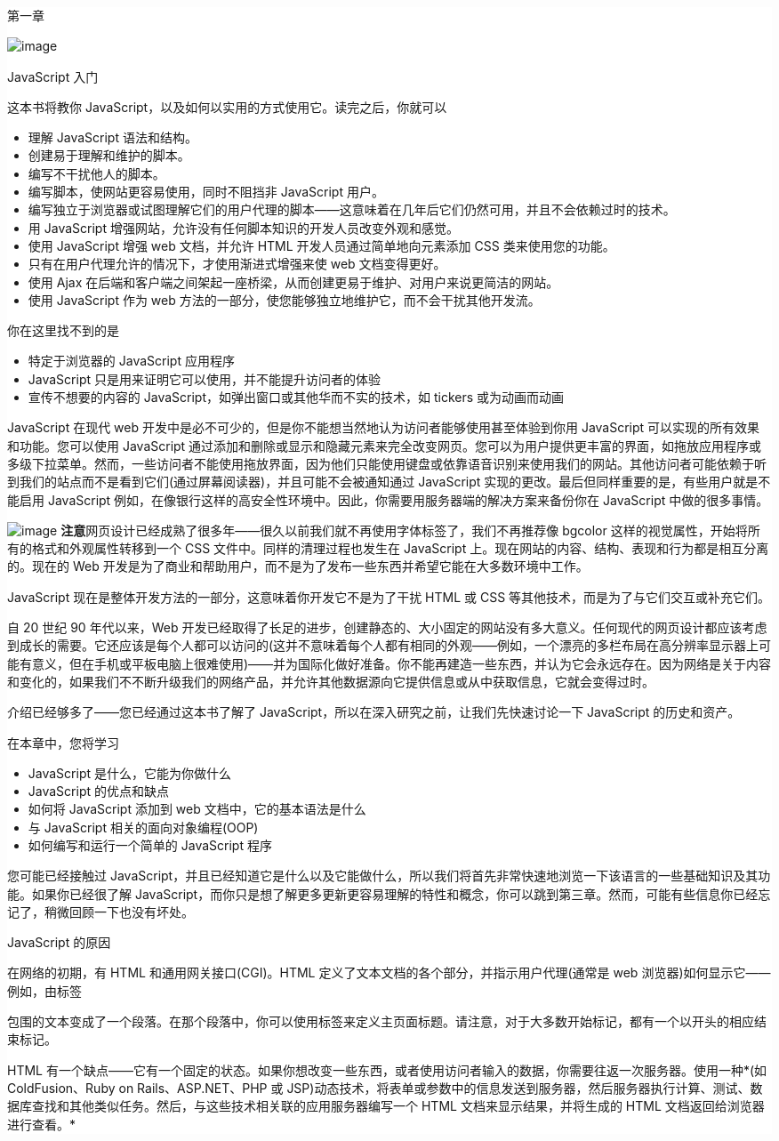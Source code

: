 第一章

![image](Images/frontdot.jpg)

JavaScript 入门

这本书将教你 JavaScript，以及如何以实用的方式使用它。读完之后，你就可以

*   理解 JavaScript 语法和结构。
*   创建易于理解和维护的脚本。
*   编写不干扰他人的脚本。
*   编写脚本，使网站更容易使用，同时不阻挡非 JavaScript 用户。
*   编写独立于浏览器或试图理解它们的用户代理的脚本——这意味着在几年后它们仍然可用，并且不会依赖过时的技术。
*   用 JavaScript 增强网站，允许没有任何脚本知识的开发人员改变外观和感觉。
*   使用 JavaScript 增强 web 文档，并允许 HTML 开发人员通过简单地向元素添加 CSS 类来使用您的功能。
*   只有在用户代理允许的情况下，才使用渐进式增强来使 web 文档变得更好。
*   使用 Ajax 在后端和客户端之间架起一座桥梁，从而创建更易于维护、对用户来说更简洁的网站。
*   使用 JavaScript 作为 web 方法的一部分，使您能够独立地维护它，而不会干扰其他开发流。

你在这里找不到的是

*   特定于浏览器的 JavaScript 应用程序
*   JavaScript 只是用来证明它可以使用，并不能提升访问者的体验
*   宣传不想要的内容的 JavaScript，如弹出窗口或其他华而不实的技术，如 tickers 或为动画而动画

JavaScript 在现代 web 开发中是必不可少的，但是你不能想当然地认为访问者能够使用甚至体验到你用 JavaScript 可以实现的所有效果和功能。您可以使用 JavaScript 通过添加和删除或显示和隐藏元素来完全改变网页。您可以为用户提供更丰富的界面，如拖放应用程序或多级下拉菜单。然而，一些访问者不能使用拖放界面，因为他们只能使用键盘或依靠语音识别来使用我们的网站。其他访问者可能依赖于听到我们的站点而不是看到它们(通过屏幕阅读器)，并且可能不会被通知通过 JavaScript 实现的更改。最后但同样重要的是，有些用户就是不能启用 JavaScript 例如，在像银行这样的高安全性环境中。因此，你需要用服务器端的解决方案来备份你在 JavaScript 中做的很多事情。

![image](Images/sq.jpg) **注意**网页设计已经成熟了很多年——很久以前我们就不再使用字体标签了，我们不再推荐像 bgcolor 这样的视觉属性，开始将所有的格式和外观属性转移到一个 CSS 文件中。同样的清理过程也发生在 JavaScript 上。现在网站的内容、结构、表现和行为都是相互分离的。现在的 Web 开发是为了商业和帮助用户，而不是为了发布一些东西并希望它能在大多数环境中工作。

JavaScript 现在是整体开发方法的一部分，这意味着你开发它不是为了干扰 HTML 或 CSS 等其他技术，而是为了与它们交互或补充它们。

自 20 世纪 90 年代以来，Web 开发已经取得了长足的进步，创建静态的、大小固定的网站没有多大意义。任何现代的网页设计都应该考虑到成长的需要。它还应该是每个人都可以访问的(这并不意味着每个人都有相同的外观——例如，一个漂亮的多栏布局在高分辨率显示器上可能有意义，但在手机或平板电脑上很难使用)——并为国际化做好准备。你不能再建造一些东西，并认为它会永远存在。因为网络是关于内容和变化的，如果我们不不断升级我们的网络产品，并允许其他数据源向它提供信息或从中获取信息，它就会变得过时。

介绍已经够多了——您已经通过这本书了解了 JavaScript，所以在深入研究之前，让我们先快速讨论一下 JavaScript 的历史和资产。

在本章中，您将学习

*   JavaScript 是什么，它能为你做什么
*   JavaScript 的优点和缺点
*   如何将 JavaScript 添加到 web 文档中，它的基本语法是什么
*   与 JavaScript 相关的面向对象编程(OOP)
*   如何编写和运行一个简单的 JavaScript 程序

您可能已经接触过 JavaScript，并且已经知道它是什么以及它能做什么，所以我们将首先非常快速地浏览一下该语言的一些基础知识及其功能。如果你已经很了解 JavaScript，而你只是想了解更多更新更容易理解的特性和概念，你可以跳到第三章。然而，可能有些信息你已经忘记了，稍微回顾一下也没有坏处。

JavaScript 的原因

在网络的初期，有 HTML 和通用网关接口(CGI)。HTML 定义了文本文档的各个部分，并指示用户代理(通常是 web 浏览器)如何显示它——例如，由标签

包围的文本变成了一个段落。在那个段落中，你可以使用标签来定义主页面标题。请注意，对于大多数开始标记，都有一个以开头的相应结束标记。

HTML 有一个缺点——它有一个固定的状态。如果你想改变一些东西，或者使用访问者输入的数据，你需要往返一次服务器。使用一种*(如 ColdFusion、Ruby on Rails、ASP.NET、PHP 或 JSP)动态技术，将表单或参数中的信息发送到服务器，然后服务器执行计算、测试、数据库查找和其他类似任务。然后，与这些技术相关联的应用服务器编写一个 HTML 文档来显示结果，并将生成的 HTML 文档返回给浏览器进行查看。*
